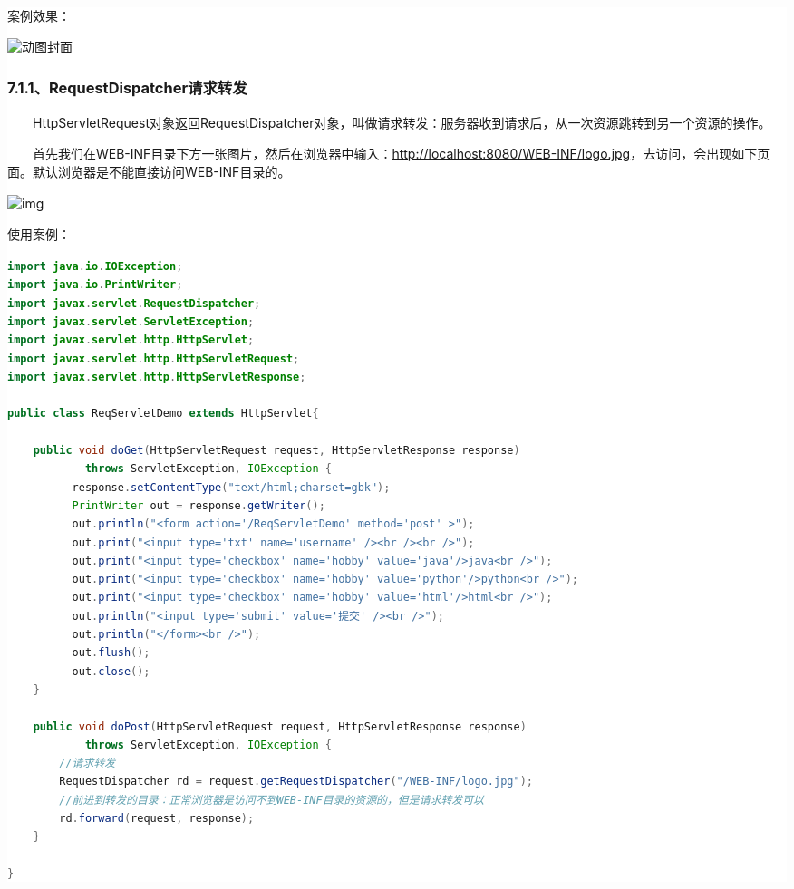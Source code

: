 案例效果：

![动图封面](https://pic3.zhimg.com/v2-e0f6fe1b9211e0d09cd4ca1db850c30e_b.jpg)



### **7.1.1、RequestDispatcher请求转发**

　　HttpServletRequest对象返回RequestDispatcher对象，叫做请求转发：服务器收到请求后，从一次资源跳转到另一个资源的操作。

　　首先我们在WEB-INF目录下方一张图片，然后在浏览器中输入：[http://localhost:8080/WEB-INF/logo.jpg](https://link.zhihu.com/?target=http%3A//localhost%3A8080/WEB-INF/logo.jpg)，去访问，会出现如下页面。默认浏览器是不能直接访问WEB-INF目录的。

![img](https://pic1.zhimg.com/80/v2-653dda5d8e8197b1f9294d36981624b4_720w.webp)

使用案例：

```java
import java.io.IOException;
import java.io.PrintWriter;
import javax.servlet.RequestDispatcher;
import javax.servlet.ServletException;
import javax.servlet.http.HttpServlet;
import javax.servlet.http.HttpServletRequest;
import javax.servlet.http.HttpServletResponse;

public class ReqServletDemo extends HttpServlet{
    
    public void doGet(HttpServletRequest request, HttpServletResponse response)
            throws ServletException, IOException {
          response.setContentType("text/html;charset=gbk");
          PrintWriter out = response.getWriter();
          out.println("<form action='/ReqServletDemo' method='post' >");
          out.print("<input type='txt' name='username' /><br /><br />");
          out.print("<input type='checkbox' name='hobby' value='java'/>java<br />");
          out.print("<input type='checkbox' name='hobby' value='python'/>python<br />");
          out.print("<input type='checkbox' name='hobby' value='html'/>html<br />");
          out.println("<input type='submit' value='提交' /><br />");
          out.println("</form><br />");
          out.flush();
          out.close();
    }

    public void doPost(HttpServletRequest request, HttpServletResponse response)
            throws ServletException, IOException {
        //请求转发
        RequestDispatcher rd = request.getRequestDispatcher("/WEB-INF/logo.jpg");
        //前进到转发的目录：正常浏览器是访问不到WEB-INF目录的资源的，但是请求转发可以
        rd.forward(request, response);
    }

}
```
